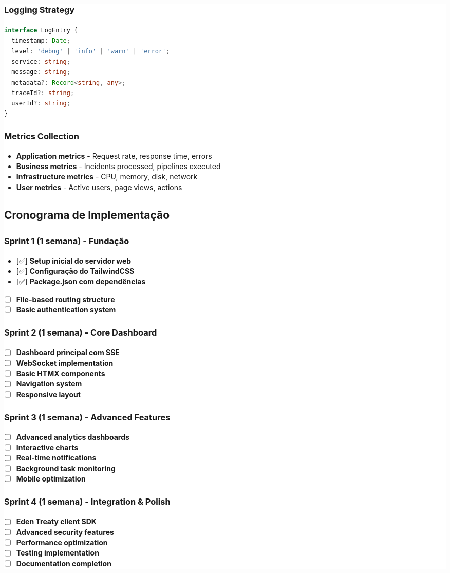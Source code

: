 ### Logging Strategy
```typescript
interface LogEntry {
  timestamp: Date;
  level: 'debug' | 'info' | 'warn' | 'error';
  service: string;
  message: string;
  metadata?: Record<string, any>;
  traceId?: string;
  userId?: string;
}
```

### Metrics Collection
- **Application metrics** - Request rate, response time, errors
- **Business metrics** - Incidents processed, pipelines executed
- **Infrastructure metrics** - CPU, memory, disk, network
- **User metrics** - Active users, page views, actions

## Cronograma de Implementação

### Sprint 1 (1 semana) - Fundação
- [✅] **Setup inicial do servidor web**
- [✅] **Configuração do TailwindCSS**
- [✅] **Package.json com dependências**
- [ ] **File-based routing structure**
- [ ] **Basic authentication system**

### Sprint 2 (1 semana) - Core Dashboard
- [ ] **Dashboard principal com SSE**
- [ ] **WebSocket implementation**
- [ ] **Basic HTMX components**
- [ ] **Navigation system**
- [ ] **Responsive layout**

### Sprint 3 (1 semana) - Advanced Features
- [ ] **Advanced analytics dashboards**
- [ ] **Interactive charts**
- [ ] **Real-time notifications**
- [ ] **Background task monitoring**
- [ ] **Mobile optimization**

### Sprint 4 (1 semana) - Integration & Polish
- [ ] **Eden Treaty client SDK**
- [ ] **Advanced security features**
- [ ] **Performance optimization**
- [ ] **Testing implementation**
- [ ] **Documentation completion**
